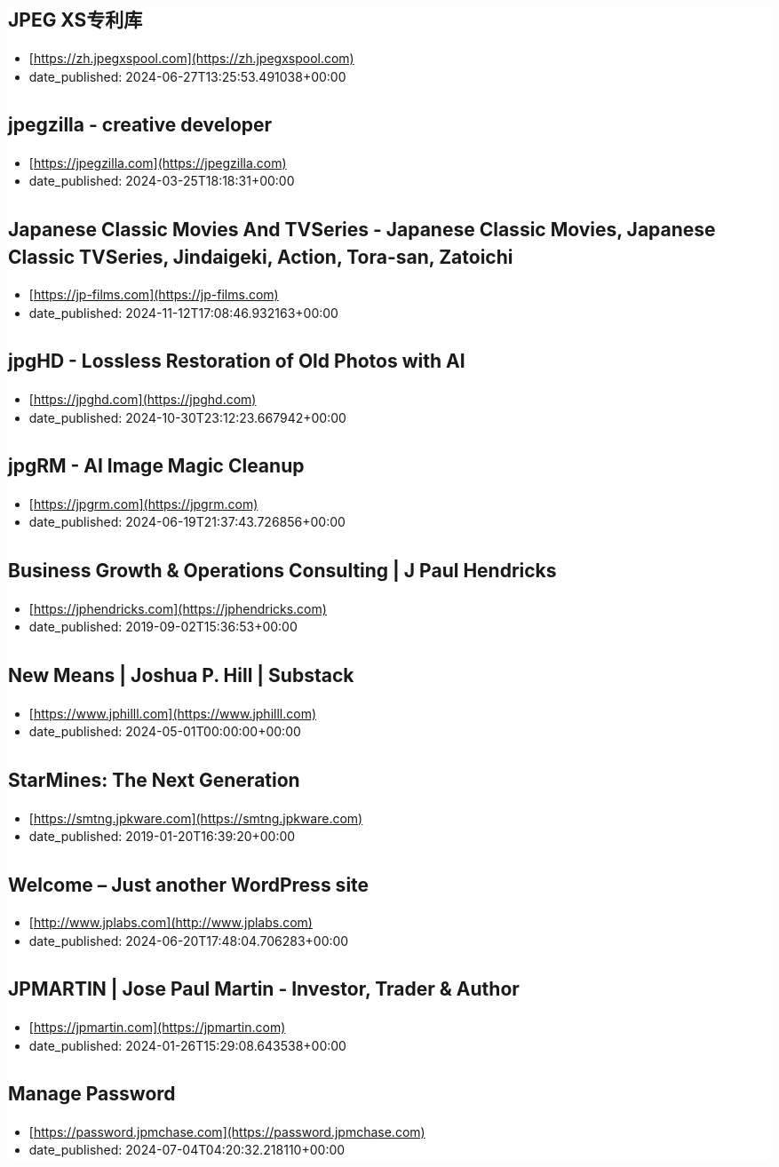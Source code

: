  ## JPEG XS专利库
 - [https://zh.jpegxspool.com](https://zh.jpegxspool.com)
 - date_published: 2024-06-27T13:25:53.491038+00:00

 ## jpegzilla - creative developer
 - [https://jpegzilla.com](https://jpegzilla.com)
 - date_published: 2024-03-25T18:18:31+00:00

 ## Japanese Classic Movies And TVSeries - Japanese Classic Movies, Japanese Classic TVSeries, Jindaigeki, Action, Tora-san, Zatoichi
 - [https://jp-films.com](https://jp-films.com)
 - date_published: 2024-11-12T17:08:46.932163+00:00

 ## jpgHD - Lossless Restoration of Old Photos with AI
 - [https://jpghd.com](https://jpghd.com)
 - date_published: 2024-10-30T23:12:23.667942+00:00

 ## jpgRM - AI Image Magic Cleanup
 - [https://jpgrm.com](https://jpgrm.com)
 - date_published: 2024-06-19T21:37:43.726856+00:00

 ## Business Growth & Operations Consulting | J Paul Hendricks
 - [https://jphendricks.com](https://jphendricks.com)
 - date_published: 2019-09-02T15:36:53+00:00

 ## New Means | Joshua P. Hill | Substack
 - [https://www.jphilll.com](https://www.jphilll.com)
 - date_published: 2024-05-01T00:00:00+00:00

 ## StarMines: The Next Generation
 - [https://smtng.jpkware.com](https://smtng.jpkware.com)
 - date_published: 2019-01-20T16:39:20+00:00

 ## Welcome – Just another WordPress site
 - [http://www.jplabs.com](http://www.jplabs.com)
 - date_published: 2024-06-20T17:48:04.706283+00:00

 ## JPMARTIN | Jose Paul Martin - Investor, Trader & Author
 - [https://jpmartin.com](https://jpmartin.com)
 - date_published: 2024-01-26T15:29:08.643538+00:00

 ## Manage Password
 - [https://password.jpmchase.com](https://password.jpmchase.com)
 - date_published: 2024-07-04T04:20:32.218110+00:00
